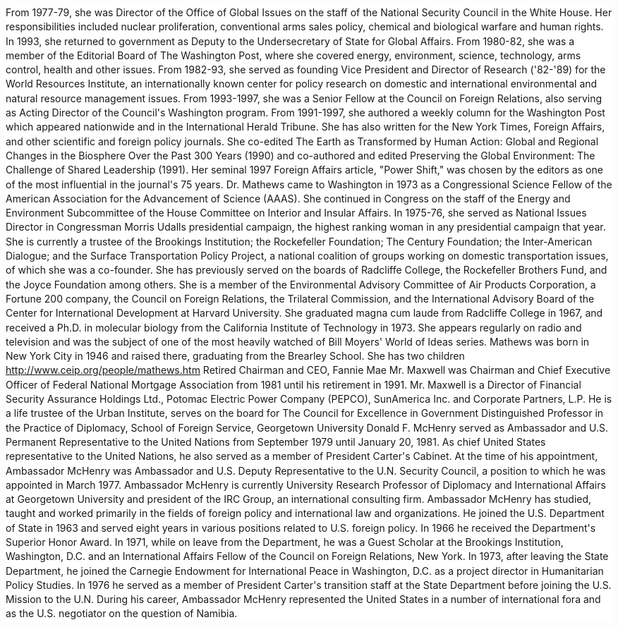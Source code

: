 From 1977-79, she was Director of the Office of Global Issues on the staff of the National Security Council in the White House. Her responsibilities included nuclear proliferation, conventional arms sales policy, chemical and biological warfare and human rights. In 1993, she returned to government as Deputy to the Undersecretary of State for Global Affairs.
From 1980-82, she was a member of the Editorial Board of The Washington Post, where she covered energy, environment, science, technology, arms control, health and other issues.
From 1982-93, she served as founding Vice President and Director of Research ('82-'89) for the World Resources Institute, an internationally known center for policy research on domestic and international environmental and natural resource management issues. From 1993-1997, she was a Senior Fellow at the Council on Foreign Relations, also serving as Acting Director of the Council's Washington program.
From 1991-1997, she authored a weekly column for the Washington Post which appeared nationwide and in the International Herald Tribune. She has also written for the New York Times, Foreign Affairs, and other scientific and foreign policy journals. She co-edited The Earth as Transformed by Human Action: Global and Regional Changes in the Biosphere Over the Past 300 Years (1990) and co-authored and edited Preserving the Global Environment: The Challenge of Shared Leadership (1991). Her seminal 1997 Foreign Affairs article, "Power Shift," was chosen by the editors as one of the most influential in the journal's 75 years.
Dr. Mathews came to Washington in 1973 as a Congressional Science Fellow of the American Association for the Advancement of Science (AAAS). She continued in Congress on the staff of the Energy and Environment Subcommittee of the House Committee on Interior and Insular Affairs. In 1975-76, she served as National Issues Director in Congressman Morris Udalls presidential campaign, the highest ranking woman in any presidential campaign that year.
She is currently a trustee of the Brookings Institution; the Rockefeller Foundation; The Century Foundation; the Inter-American Dialogue; and the Surface Transportation Policy Project, a national coalition of groups working on domestic transportation issues, of which she was a co-founder. She has previously served on the boards of Radcliffe College, the Rockefeller Brothers Fund, and the Joyce Foundation among others. She is a member of the Environmental Advisory Committee of Air Products Corporation, a Fortune 200 company, the Council on Foreign Relations, the Trilateral Commission, and the International Advisory Board of the Center for International Development at Harvard University.
She graduated magna cum laude from Radcliffe College in 1967, and received a Ph.D. in molecular biology from the California Institute of Technology in 1973. She appears regularly on radio and television and was the subject of one of the most heavily watched of Bill Moyers' World of Ideas series. Mathews was born in New York City in 1946 and raised there, graduating from the Brearley School. She has two children
http://www.ceip.org/people/mathews.htm
Retired Chairman and CEO, Fannie Mae
Mr. Maxwell was Chairman and Chief Executive Officer of Federal National Mortgage Association from 1981 until his retirement in 1991. Mr. Maxwell is a Director of Financial Security Assurance Holdings Ltd., Potomac Electric Power Company (PEPCO), SunAmerica Inc. and Corporate Partners, L.P.
He is a life trustee of the Urban Institute, serves on the board for The Council for Excellence in Government
Distinguished Professor in the Practice of Diplomacy, School of Foreign Service, Georgetown University
Donald F. McHenry served as Ambassador and U.S. Permanent Representative to the United Nations from September 1979 until January 20, 1981. As chief United States representative to the United Nations, he also served as a member of President Carter's Cabinet. At the time of his appointment, Ambassador McHenry was Ambassador and U.S. Deputy Representative to the U.N. Security Council, a position to which he was appointed in March 1977.
Ambassador McHenry is currently University Research Professor of Diplomacy and International Affairs at Georgetown University and president of the IRC Group, an international consulting firm.
Ambassador McHenry has studied, taught and worked primarily in the fields of foreign policy and international law and organizations. He joined the U.S. Department of State in 1963 and served eight years in various positions related to U.S. foreign policy. In 1966 he received the Department's Superior Honor Award. In 1971, while on leave from the Department, he was a Guest Scholar at the Brookings Institution, Washington, D.C. and an International Affairs Fellow of the Council on Foreign Relations, New York. In 1973, after leaving the State Department, he joined the Carnegie Endowment for International Peace in Washington, D.C. as a project director in Humanitarian Policy Studies. In 1976 he served as a member of President Carter's transition staff at the State Department before joining the U.S. Mission to the U.N.
During his career, Ambassador McHenry represented the United States in a number of international fora and as the U.S. negotiator on the question of Namibia.